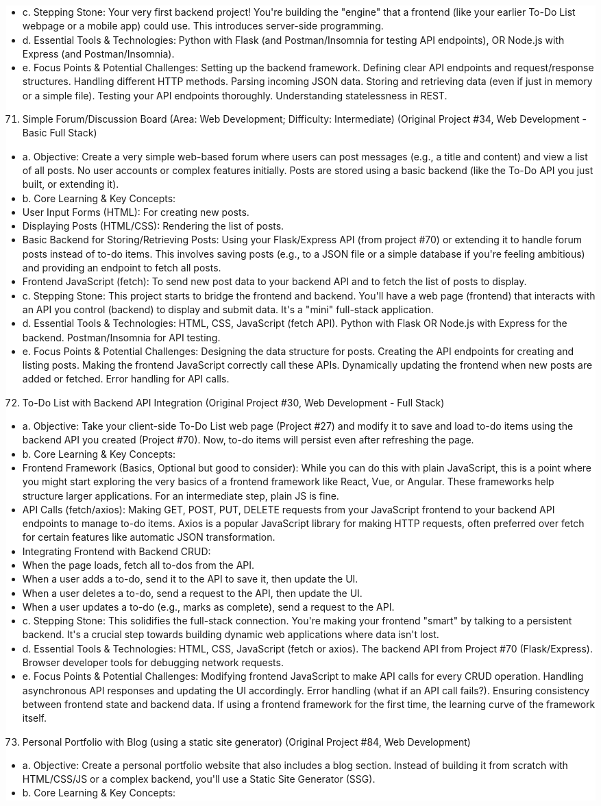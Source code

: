 * c. Stepping Stone: Your very first backend project! You're building the "engine" that a frontend (like your earlier To-Do List webpage or a mobile app) could use. This introduces server-side programming.
* d. Essential Tools & Technologies: Python with Flask (and Postman/Insomnia for testing API endpoints), OR Node.js with Express (and Postman/Insomnia).
* e. Focus Points & Potential Challenges: Setting up the backend framework. Defining clear API endpoints and request/response structures. Handling different HTTP methods. Parsing incoming JSON data. Storing and retrieving data (even if just in memory or a simple file). Testing your API endpoints thoroughly. Understanding statelessness in REST.
71. Simple Forum/Discussion Board (Area: Web Development; Difficulty: Intermediate) (Original Project #34, Web Development - Basic Full Stack)
* a. Objective: Create a very simple web-based forum where users can post messages (e.g., a title and content) and view a list of all posts. No user accounts or complex features initially. Posts are stored using a basic backend (like the To-Do API you just built, or extending it).
* b. Core Learning & Key Concepts:
* User Input Forms (HTML): For creating new posts.
* Displaying Posts (HTML/CSS): Rendering the list of posts.
* Basic Backend for Storing/Retrieving Posts: Using your Flask/Express API (from project #70) or extending it to handle forum posts instead of to-do items. This involves saving posts (e.g., to a JSON file or a simple database if you're feeling ambitious) and providing an endpoint to fetch all posts.
* Frontend JavaScript (fetch): To send new post data to your backend API and to fetch the list of posts to display.
* c. Stepping Stone: This project starts to bridge the frontend and backend. You'll have a web page (frontend) that interacts with an API you control (backend) to display and submit data. It's a "mini" full-stack application.
* d. Essential Tools & Technologies: HTML, CSS, JavaScript (fetch API). Python with Flask OR Node.js with Express for the backend. Postman/Insomnia for API testing.
* e. Focus Points & Potential Challenges: Designing the data structure for posts. Creating the API endpoints for creating and listing posts. Making the frontend JavaScript correctly call these APIs. Dynamically updating the frontend when new posts are added or fetched. Error handling for API calls.
72. To-Do List with Backend API Integration (Original Project #30, Web Development - Full Stack)
* a. Objective: Take your client-side To-Do List web page (Project #27) and modify it to save and load to-do items using the backend API you created (Project #70). Now, to-do items will persist even after refreshing the page.
* b. Core Learning & Key Concepts:
* Frontend Framework (Basics, Optional but good to consider): While you can do this with plain JavaScript, this is a point where you might start exploring the very basics of a frontend framework like React, Vue, or Angular. These frameworks help structure larger applications. For an intermediate step, plain JS is fine.
* API Calls (fetch/axios): Making GET, POST, PUT, DELETE requests from your JavaScript frontend to your backend API endpoints to manage to-do items. Axios is a popular JavaScript library for making HTTP requests, often preferred over fetch for certain features like automatic JSON transformation.
* Integrating Frontend with Backend CRUD:
* When the page loads, fetch all to-dos from the API.
* When a user adds a to-do, send it to the API to save it, then update the UI.
* When a user deletes a to-do, send a request to the API, then update the UI.
* When a user updates a to-do (e.g., marks as complete), send a request to the API.
* c. Stepping Stone: This solidifies the full-stack connection. You're making your frontend "smart" by talking to a persistent backend. It's a crucial step towards building dynamic web applications where data isn't lost.
* d. Essential Tools & Technologies: HTML, CSS, JavaScript (fetch or axios). The backend API from Project #70 (Flask/Express). Browser developer tools for debugging network requests.
* e. Focus Points & Potential Challenges: Modifying frontend JavaScript to make API calls for every CRUD operation. Handling asynchronous API responses and updating the UI accordingly. Error handling (what if an API call fails?). Ensuring consistency between frontend state and backend data. If using a frontend framework for the first time, the learning curve of the framework itself.
73. Personal Portfolio with Blog (using a static site generator) (Original Project #84, Web Development)
* a. Objective: Create a personal portfolio website that also includes a blog section. Instead of building it from scratch with HTML/CSS/JS or a complex backend, you'll use a Static Site Generator (SSG).
* b. Core Learning & Key Concepts: